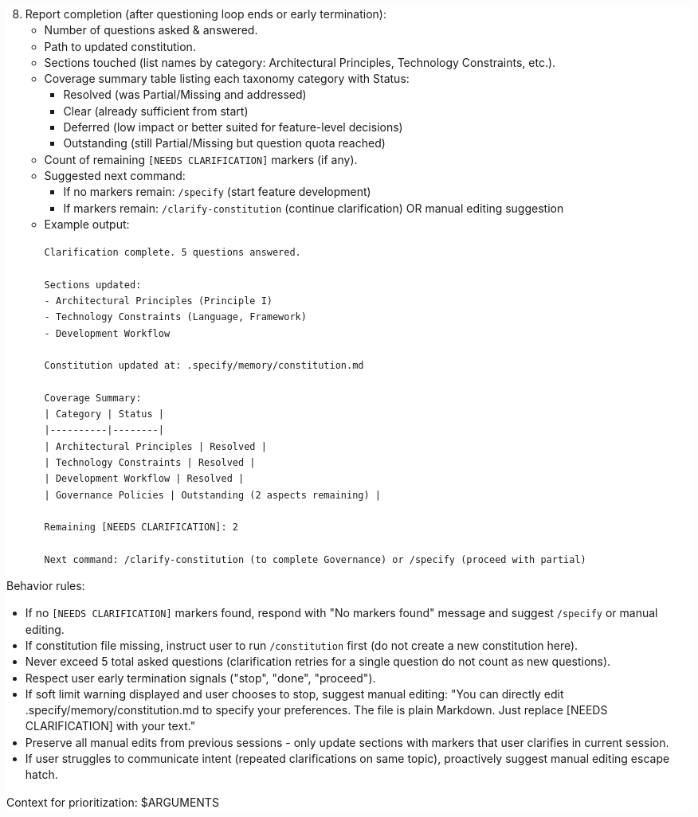 8. Report completion (after questioning loop ends or early termination):
   - Number of questions asked & answered.
   - Path to updated constitution.
   - Sections touched (list names by category: Architectural Principles, Technology Constraints, etc.).
   - Coverage summary table listing each taxonomy category with Status:
     * Resolved (was Partial/Missing and addressed)
     * Clear (already sufficient from start)
     * Deferred (low impact or better suited for feature-level decisions)
     * Outstanding (still Partial/Missing but question quota reached)
   - Count of remaining `[NEEDS CLARIFICATION]` markers (if any).
   - Suggested next command:
     * If no markers remain: `/specify` (start feature development)
     * If markers remain: `/clarify-constitution` (continue clarification) OR manual editing suggestion
   - Example output:
     ```
     Clarification complete. 5 questions answered.

     Sections updated:
     - Architectural Principles (Principle I)
     - Technology Constraints (Language, Framework)
     - Development Workflow

     Constitution updated at: .specify/memory/constitution.md

     Coverage Summary:
     | Category | Status |
     |----------|--------|
     | Architectural Principles | Resolved |
     | Technology Constraints | Resolved |
     | Development Workflow | Resolved |
     | Governance Policies | Outstanding (2 aspects remaining) |

     Remaining [NEEDS CLARIFICATION]: 2

     Next command: /clarify-constitution (to complete Governance) or /specify (proceed with partial)
     ```

Behavior rules:
- If no `[NEEDS CLARIFICATION]` markers found, respond with "No markers found" message and suggest `/specify` or manual editing.
- If constitution file missing, instruct user to run `/constitution` first (do not create a new constitution here).
- Never exceed 5 total asked questions (clarification retries for a single question do not count as new questions).
- Respect user early termination signals ("stop", "done", "proceed").
- If soft limit warning displayed and user chooses to stop, suggest manual editing: "You can directly edit .specify/memory/constitution.md to specify your preferences. The file is plain Markdown. Just replace [NEEDS CLARIFICATION] with your text."
- Preserve all manual edits from previous sessions - only update sections with markers that user clarifies in current session.
- If user struggles to communicate intent (repeated clarifications on same topic), proactively suggest manual editing escape hatch.

Context for prioritization: $ARGUMENTS
